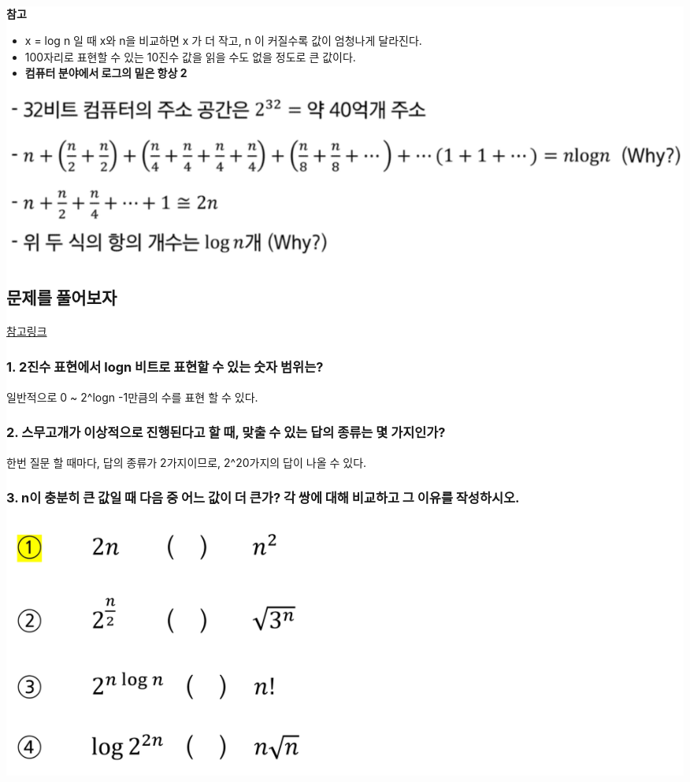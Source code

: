 

**참고**

- x = log n 일 때 x와 n을 비교하면 x 가 더 작고, n 이 커질수록 값이 엄청나게 달라진다.
- 100자리로 표현할 수 있는 10진수 값을 읽을 수도 없을 정도로 큰 값이다.
- **컴퓨터 분야에서 로그의 밑은 항상 2**



![image-20220327171951941](%EC%BB%B4%ED%93%A8%ED%8C%85%EC%82%AC%EA%B3%A0%EB%A0%A5.assets/image-20220327171951941.png)



## 문제를 풀어보자

[참고링크](https://sangwoo0727.github.io/computational%20thinking/ComputationalThinking-2_2/)

### 1. 2진수 표현에서 logn 비트로 표현할 수 있는 숫자 범위는?

일반적으로 0 ~ 2^logn -1만큼의 수를 표현 할 수 있다.



### 2. 스무고개가 이상적으로 진행된다고 할 때, 맞출 수 있는 답의 종류는 몇 가지인가?

한번 질문 할 때마다, 답의 종류가 2가지이므로, 2^20가지의 답이 나올 수 있다.



### 3. n이 충분히 큰 값일 때 다음 중 어느 값이 더 큰가? 각 쌍에 대해 비교하고 그 이유를 작성하시오.

![image-20220327172232364](%EC%BB%B4%ED%93%A8%ED%8C%85%EC%82%AC%EA%B3%A0%EB%A0%A5.assets/image-20220327172232364.png)
